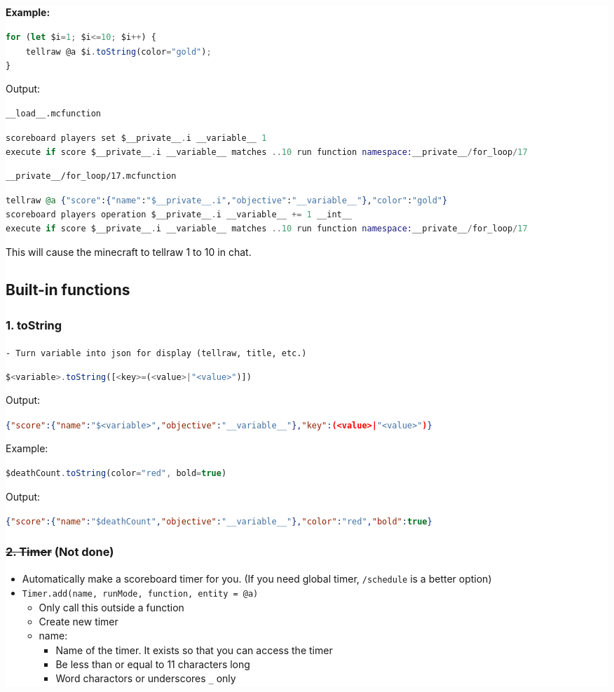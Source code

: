 **Example:**

```javascript
for (let $i=1; $i<=10; $i++) {
    tellraw @a $i.toString(color="gold");
}
```

Output:

`__load__.mcfunction`
```elixir
scoreboard players set $__private__.i __variable__ 1
execute if score $__private__.i __variable__ matches ..10 run function namespace:__private__/for_loop/17
```

`__private__/for_loop/17.mcfunction`
```elixir
tellraw @a {"score":{"name":"$__private__.i","objective":"__variable__"},"color":"gold"}
scoreboard players operation $__private__.i __variable__ += 1 __int__
execute if score $__private__.i __variable__ matches ..10 run function namespace:__private__/for_loop/17
```

This will cause the minecraft to tellraw 1 to 10 in chat.

## Built-in functions

### 1. toString
    - Turn variable into json for display (tellraw, title, etc.)
```javascript
$<variable>.toString([<key>=(<value>|"<value>")])
```
Output:
```json
{"score":{"name":"$<variable>","objective":"__variable__"},"key":(<value>|"<value>")}
```
Example:
```javascript
$deathCount.toString(color="red", bold=true)
```
Output:
```json
{"score":{"name":"$deathCount","objective":"__variable__"},"color":"red","bold":true}
```

### ~~2. Timer~~ (Not done)
- Automatically make a scoreboard timer for you. (If you need global timer, `/schedule` is a better option)
- `Timer.add(name, runMode, function, entity = @a)`
    - Only call this outside a function
    - Create new timer
    - name:
        - Name of the timer. It exists so that you can access the timer
        - Be less than or equal to 11 characters long
        - Word charactors or underscores `_` only
